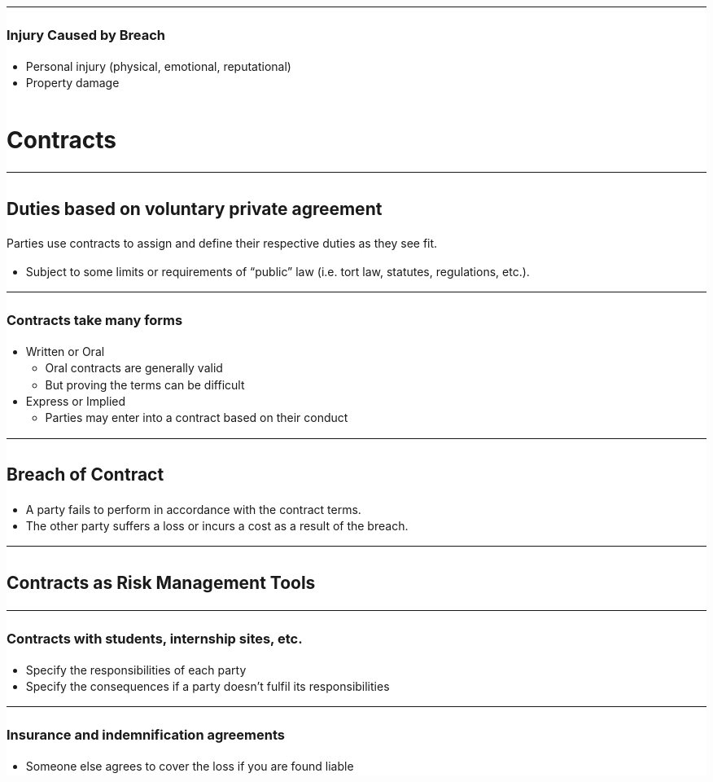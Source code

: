 *** 

### Injury Caused by Breach

- Personal injury (physical, emotional, reputational)
- Property damage


# Contracts

*** 

## Duties based on voluntary private agreement

Parties use contracts to assign and define their respective duties as they see fit.

- Subject to some limits or requirements of “public” law (i.e. tort law, statutes, regulations, etc.).

*** 

### Contracts take many forms

- Written or Oral
	- Oral contracts are generally valid
	- But proving the terms can be difficult
- Express or Implied
	- Parties may enter into a contract based on their conduct

*** 

## Breach of Contract

- A party fails to perform in accordance with the contract terms.
- The other party suffers a loss or incurs a cost as a result of the breach.

*** 

## Contracts as Risk Management Tools

***

### Contracts with students, internship sites, etc.

- Specify the responsibilities of each party
- Specify the consequences if a party doesn’t fulfil its responsibilities

*** 

### Insurance and indemnification agreements

- Someone else agrees to cover the loss if you are found liable
